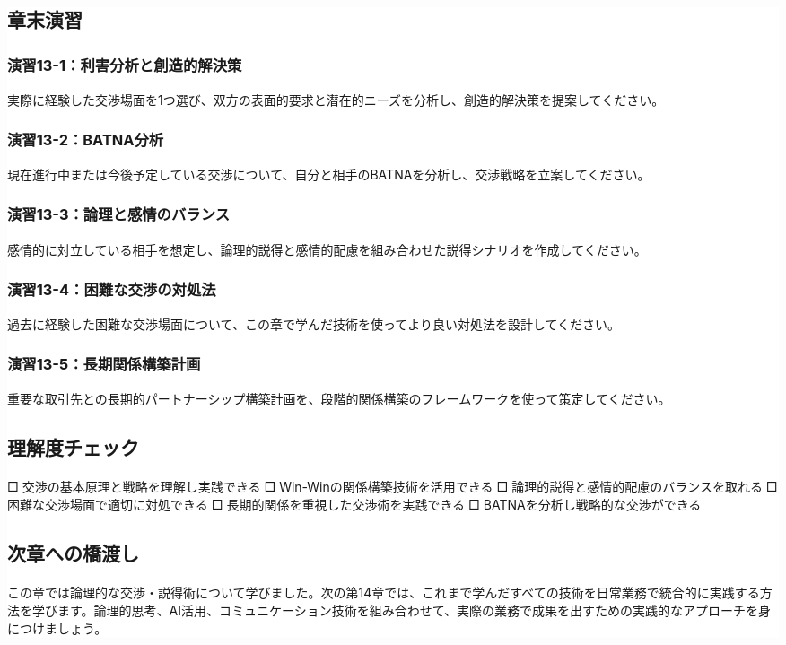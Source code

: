 ## 章末演習

### 演習13-1：利害分析と創造的解決策
実際に経験した交渉場面を1つ選び、双方の表面的要求と潜在的ニーズを分析し、創造的解決策を提案してください。

### 演習13-2：BATNA分析
現在進行中または今後予定している交渉について、自分と相手のBATNAを分析し、交渉戦略を立案してください。

### 演習13-3：論理と感情のバランス
感情的に対立している相手を想定し、論理的説得と感情的配慮を組み合わせた説得シナリオを作成してください。

### 演習13-4：困難な交渉の対処法
過去に経験した困難な交渉場面について、この章で学んだ技術を使ってより良い対処法を設計してください。

### 演習13-5：長期関係構築計画
重要な取引先との長期的パートナーシップ構築計画を、段階的関係構築のフレームワークを使って策定してください。

## 理解度チェック

□ 交渉の基本原理と戦略を理解し実践できる
□ Win-Winの関係構築技術を活用できる
□ 論理的説得と感情的配慮のバランスを取れる
□ 困難な交渉場面で適切に対処できる
□ 長期的関係を重視した交渉術を実践できる
□ BATNAを分析し戦略的な交渉ができる

## 次章への橋渡し

この章では論理的な交渉・説得術について学びました。次の第14章では、これまで学んだすべての技術を日常業務で統合的に実践する方法を学びます。論理的思考、AI活用、コミュニケーション技術を組み合わせて、実際の業務で成果を出すための実践的なアプローチを身につけましょう。


